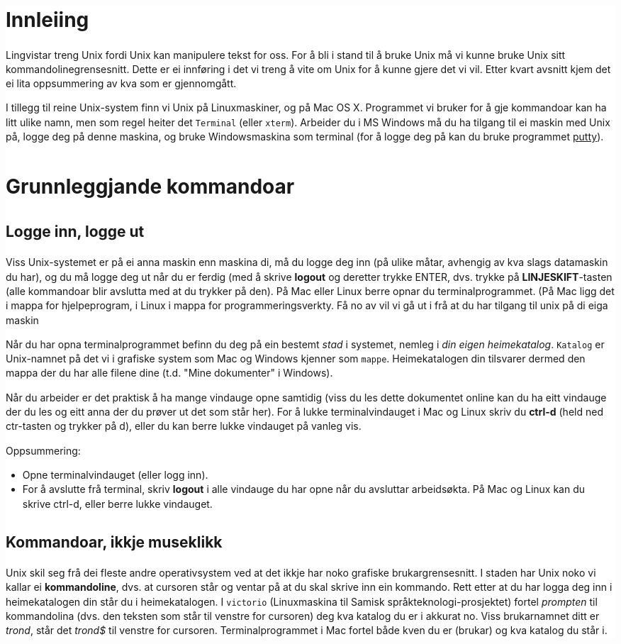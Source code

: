 Innleiing
=========

Lingvistar treng Unix fordi Unix kan manipulere tekst for oss. For å bli
i stand til å bruke Unix må vi kunne bruke Unix sitt
kommandolinegrensesnitt. Dette er ei innføring i det vi treng å vite om
Unix for å kunne gjere det vi vil. Etter kvart avsnitt kjem det ei lita
oppsummering av kva som er gjennomgått.

I tillegg til reine Unix-system finn vi Unix på Linuxmaskiner, og på Mac
OS X. Programmet vi bruker for å gje kommandoar kan ha litt ulike namn,
men som regel heiter det `Terminal` (eller `xterm`). Arbeider du i MS
Windows må du ha tilgang til ei maskin med Unix på, logge deg på denne
maskina, og bruke Windowsmaskina som terminal (for å logge deg på kan du
bruke programmet [putty](docu-putty.html)).

Grunnleggjande kommandoar
=========================

Logge inn, logge ut
-------------------

Viss Unix-systemet er på ei anna maskin enn maskina di, må du logge deg
inn (på ulike måtar, avhengig av kva slags datamaskin du har), og du må
logge deg ut når du er ferdig (med å skrive **logout** og deretter
trykke ENTER, dvs. trykke på **LINJESKIFT**-tasten (alle kommandoar blir
avslutta med at du trykker på den). På Mac eller Linux berre opnar du
terminalprogrammet. (På Mac ligg det i mappa for hjelpeprogram, i Linux
i mappa for programmeringsverkty. Få no av vil vi gå ut i frå at du har
tilgang til unix på di eiga maskin

Når du har opna terminalprogrammet befinn du deg på ein bestemt *stad* i
systemet, nemleg i *din eigen heimekatalog*. `Katalog` er Unix-namnet på
det vi i grafiske system som Mac og Windows kjenner som `mappe`.
Heimekatalogen din tilsvarer dermed den mappa der du har alle filene
dine (t.d. "Mine dokumenter" i Windows).

Når du arbeider er det praktisk å ha mange vindauge opne samtidig (viss
du les dette dokumentet online kan du ha eitt vindauge der du les og
eitt anna der du prøver ut det som står her). For å lukke
terminalvindauget i Mac og Linux skriv du **ctrl-d** (held ned
ctr-tasten og trykker på d), eller du kan berre lukke vindauget på
vanleg vis.

Oppsummering:  

-   Opne terminalvindauget (eller logg inn).
-   For å avslutte frå terminal, skriv **logout** i alle vindauge du har
    opne når du avsluttar arbeidsøkta. På Mac og Linux kan du skrive
    ctrl-d, eller berre lukke vindauget.

Kommandoar, ikkje museklikk
---------------------------

Unix skil seg frå dei fleste andre operativsystem ved at det ikkje har
noko grafiske brukargrensesnitt. I staden har Unix noko vi kallar ei
**kommandoline**, dvs. at cursoren står og ventar på at du skal skrive
inn ein kommando. Rett etter at du har logga deg inn i heimekatalogen
din står du i heimekatalogen. I `victorio` (Linuxmaskina til Samisk
språkteknologi-prosjektet) fortel *prompten* til kommandolina (dvs. den
teksten som står til venstre for cursoren) deg kva katalog du er i
akkurat no. Viss brukarnamnet ditt er *trond*, står det *trond$* til
venstre for cursoren. Terminalprogrammet i Mac fortel både kven du er
(brukar) og kva katalog du står i.
